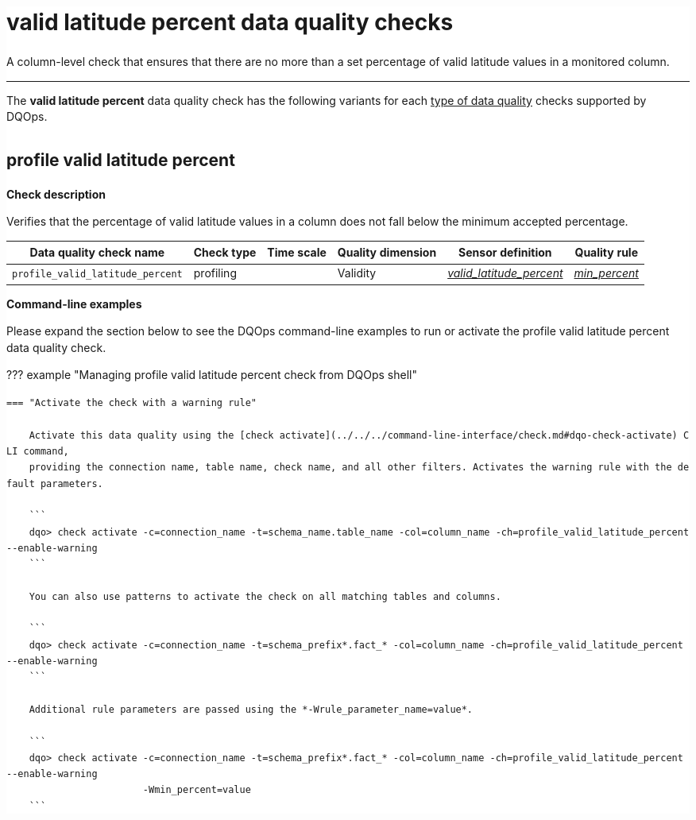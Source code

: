 # valid latitude percent data quality checks

A column-level check that ensures that there are no more than a set percentage of valid latitude values in a monitored column.


___
The **valid latitude percent** data quality check has the following variants for each
[type of data quality](../../../dqo-concepts/definition-of-data-quality-checks/index.md#types-of-checks) checks supported by DQOps.


## profile valid latitude percent


**Check description**

Verifies that the percentage of valid latitude values in a column does not fall below the minimum accepted percentage.

|Data quality check name|Check type|Time scale|Quality dimension|Sensor definition|Quality rule|
|----------|----------|----------|-----------------|-----------------|------------|
|<span class="no-wrap-code">`profile_valid_latitude_percent`</span>|profiling| |Validity|[*valid_latitude_percent*](../../../reference/sensors/column/numeric-column-sensors.md#valid-latitude-percent)|[*min_percent*](../../../reference/rules/Comparison.md#min-percent)|

**Command-line examples**

Please expand the section below to see the DQOps command-line examples to run or activate the profile valid latitude percent data quality check.

??? example "Managing profile valid latitude percent check from DQOps shell"

    === "Activate the check with a warning rule"

        Activate this data quality using the [check activate](../../../command-line-interface/check.md#dqo-check-activate) CLI command,
        providing the connection name, table name, check name, and all other filters. Activates the warning rule with the default parameters.

        ```
        dqo> check activate -c=connection_name -t=schema_name.table_name -col=column_name -ch=profile_valid_latitude_percent --enable-warning
        ```

        You can also use patterns to activate the check on all matching tables and columns.

        ```
        dqo> check activate -c=connection_name -t=schema_prefix*.fact_* -col=column_name -ch=profile_valid_latitude_percent --enable-warning
        ```
        
        Additional rule parameters are passed using the *-Wrule_parameter_name=value*.

        ```
        dqo> check activate -c=connection_name -t=schema_prefix*.fact_* -col=column_name -ch=profile_valid_latitude_percent --enable-warning
                            -Wmin_percent=value
        ```

